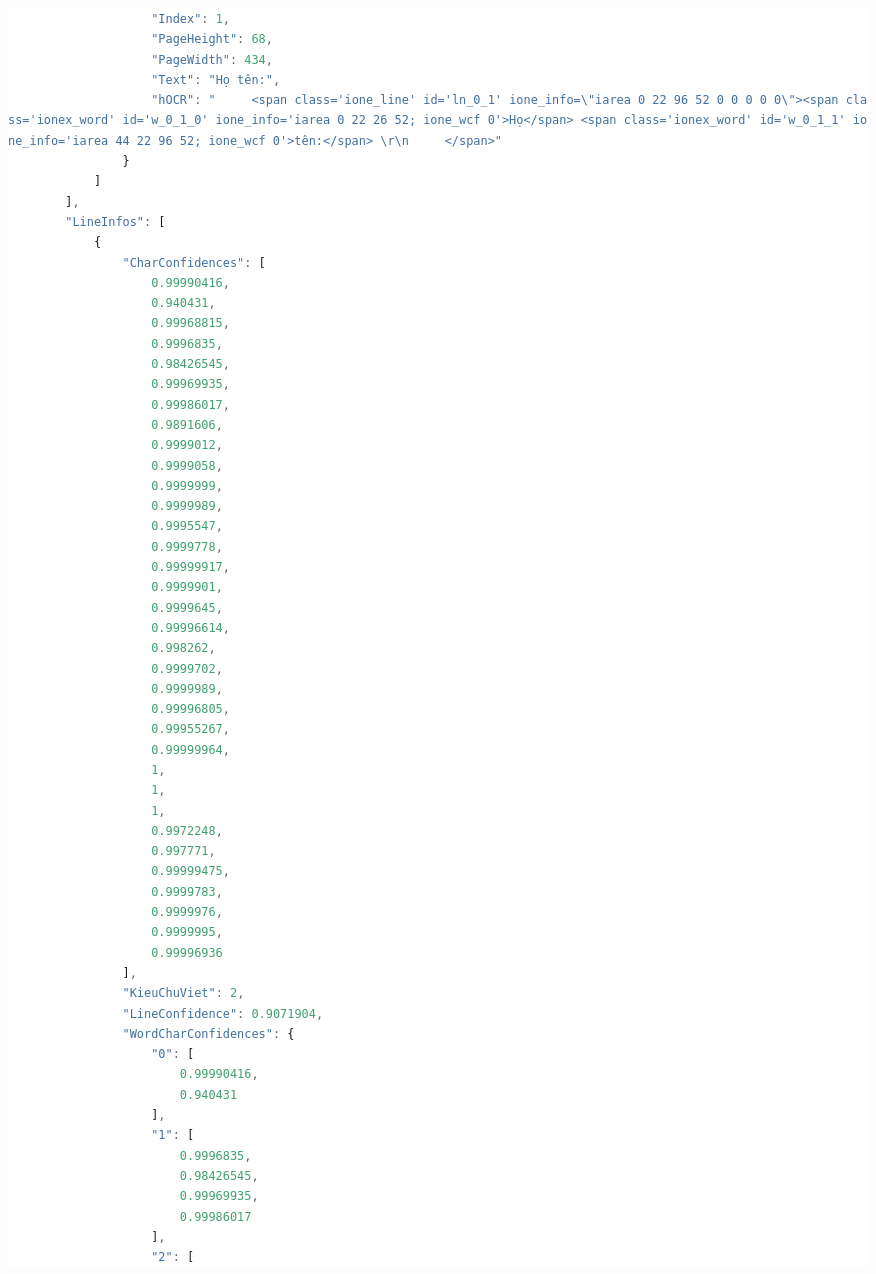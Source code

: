 ```javascript
                    "Index": 1,
                    "PageHeight": 68,
                    "PageWidth": 434,
                    "Text": "Họ tên:",
                    "hOCR": "     <span class='ione_line' id='ln_0_1' ione_info=\"iarea 0 22 96 52 0 0 0 0 0\"><span class='ionex_word' id='w_0_1_0' ione_info='iarea 0 22 26 52; ione_wcf 0'>Họ</span> <span class='ionex_word' id='w_0_1_1' ione_info='iarea 44 22 96 52; ione_wcf 0'>tên:</span> \r\n     </span>"
                }
            ]
        ],
        "LineInfos": [
            {
                "CharConfidences": [
                    0.99990416,
                    0.940431,
                    0.99968815,
                    0.9996835,
                    0.98426545,
                    0.99969935,
                    0.99986017,
                    0.9891606,
                    0.9999012,
                    0.9999058,
                    0.9999999,
                    0.9999989,
                    0.9995547,
                    0.9999778,
                    0.99999917,
                    0.9999901,
                    0.9999645,
                    0.99996614,
                    0.998262,
                    0.9999702,
                    0.9999989,
                    0.99996805,
                    0.99955267,
                    0.99999964,
                    1,
                    1,
                    1,
                    0.9972248,
                    0.997771,
                    0.99999475,
                    0.9999783,
                    0.9999976,
                    0.9999995,
                    0.99996936
                ],
                "KieuChuViet": 2,
                "LineConfidence": 0.9071904,
                "WordCharConfidences": {
                    "0": [
                        0.99990416,
                        0.940431
                    ],
                    "1": [
                        0.9996835,
                        0.98426545,
                        0.99969935,
                        0.99986017
                    ],
                    "2": [
```